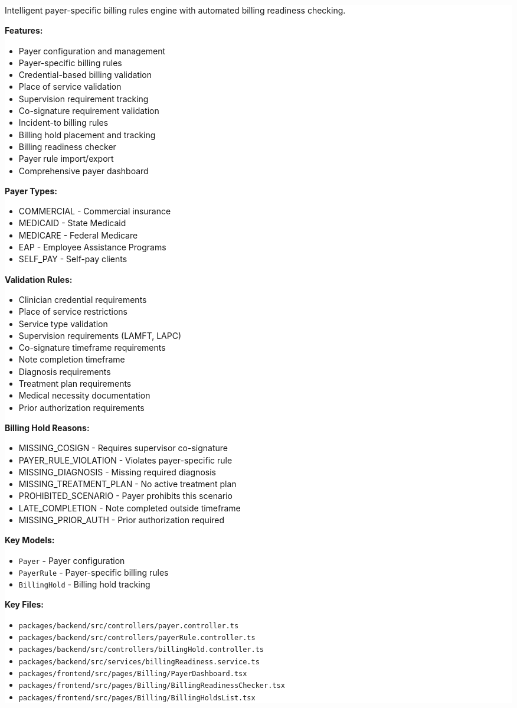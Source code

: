 Intelligent payer-specific billing rules engine with automated billing readiness checking.

**Features:**
- Payer configuration and management
- Payer-specific billing rules
- Credential-based billing validation
- Place of service validation
- Supervision requirement tracking
- Co-signature requirement validation
- Incident-to billing rules
- Billing hold placement and tracking
- Billing readiness checker
- Payer rule import/export
- Comprehensive payer dashboard

**Payer Types:**
- COMMERCIAL - Commercial insurance
- MEDICAID - State Medicaid
- MEDICARE - Federal Medicare
- EAP - Employee Assistance Programs
- SELF_PAY - Self-pay clients

**Validation Rules:**
- Clinician credential requirements
- Place of service restrictions
- Service type validation
- Supervision requirements (LAMFT, LAPC)
- Co-signature timeframe requirements
- Note completion timeframe
- Diagnosis requirements
- Treatment plan requirements
- Medical necessity documentation
- Prior authorization requirements

**Billing Hold Reasons:**
- MISSING_COSIGN - Requires supervisor co-signature
- PAYER_RULE_VIOLATION - Violates payer-specific rule
- MISSING_DIAGNOSIS - Missing required diagnosis
- MISSING_TREATMENT_PLAN - No active treatment plan
- PROHIBITED_SCENARIO - Payer prohibits this scenario
- LATE_COMPLETION - Note completed outside timeframe
- MISSING_PRIOR_AUTH - Prior authorization required

**Key Models:**
- `Payer` - Payer configuration
- `PayerRule` - Payer-specific billing rules
- `BillingHold` - Billing hold tracking

**Key Files:**
- `packages/backend/src/controllers/payer.controller.ts`
- `packages/backend/src/controllers/payerRule.controller.ts`
- `packages/backend/src/controllers/billingHold.controller.ts`
- `packages/backend/src/services/billingReadiness.service.ts`
- `packages/frontend/src/pages/Billing/PayerDashboard.tsx`
- `packages/frontend/src/pages/Billing/BillingReadinessChecker.tsx`
- `packages/frontend/src/pages/Billing/BillingHoldsList.tsx`
